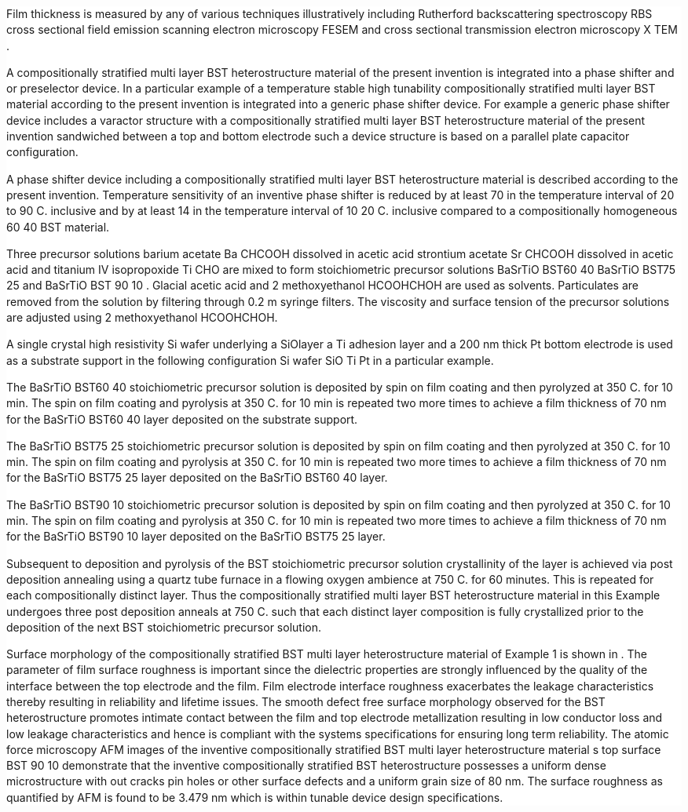 Film thickness is measured by any of various techniques illustratively including Rutherford backscattering spectroscopy RBS cross sectional field emission scanning electron microscopy FESEM and cross sectional transmission electron microscopy X TEM .

A compositionally stratified multi layer BST heterostructure material of the present invention is integrated into a phase shifter and or preselector device. In a particular example of a temperature stable high tunability compositionally stratified multi layer BST material according to the present invention is integrated into a generic phase shifter device. For example a generic phase shifter device includes a varactor structure with a compositionally stratified multi layer BST heterostructure material of the present invention sandwiched between a top and bottom electrode such a device structure is based on a parallel plate capacitor configuration.

A phase shifter device including a compositionally stratified multi layer BST heterostructure material is described according to the present invention. Temperature sensitivity of an inventive phase shifter is reduced by at least 70 in the temperature interval of 20 to 90 C. inclusive and by at least 14 in the temperature interval of 10 20 C. inclusive compared to a compositionally homogeneous 60 40 BST material.

Three precursor solutions barium acetate Ba CHCOOH dissolved in acetic acid strontium acetate Sr CHCOOH dissolved in acetic acid and titanium IV isopropoxide Ti CHO are mixed to form stoichiometric precursor solutions BaSrTiO BST60 40 BaSrTiO BST75 25 and BaSrTiO BST 90 10 . Glacial acetic acid and 2 methoxyethanol HCOOHCHOH are used as solvents. Particulates are removed from the solution by filtering through 0.2 m syringe filters. The viscosity and surface tension of the precursor solutions are adjusted using 2 methoxyethanol HCOOHCHOH.

A single crystal high resistivity Si wafer underlying a SiOlayer a Ti adhesion layer and a 200 nm thick Pt bottom electrode is used as a substrate support in the following configuration Si wafer SiO Ti Pt in a particular example.

The BaSrTiO BST60 40 stoichiometric precursor solution is deposited by spin on film coating and then pyrolyzed at 350 C. for 10 min. The spin on film coating and pyrolysis at 350 C. for 10 min is repeated two more times to achieve a film thickness of 70 nm for the BaSrTiO BST60 40 layer deposited on the substrate support.

The BaSrTiO BST75 25 stoichiometric precursor solution is deposited by spin on film coating and then pyrolyzed at 350 C. for 10 min. The spin on film coating and pyrolysis at 350 C. for 10 min is repeated two more times to achieve a film thickness of 70 nm for the BaSrTiO BST75 25 layer deposited on the BaSrTiO BST60 40 layer.

The BaSrTiO BST90 10 stoichiometric precursor solution is deposited by spin on film coating and then pyrolyzed at 350 C. for 10 min. The spin on film coating and pyrolysis at 350 C. for 10 min is repeated two more times to achieve a film thickness of 70 nm for the BaSrTiO BST90 10 layer deposited on the BaSrTiO BST75 25 layer.

Subsequent to deposition and pyrolysis of the BST stoichiometric precursor solution crystallinity of the layer is achieved via post deposition annealing using a quartz tube furnace in a flowing oxygen ambience at 750 C. for 60 minutes. This is repeated for each compositionally distinct layer. Thus the compositionally stratified multi layer BST heterostructure material in this Example undergoes three post deposition anneals at 750 C. such that each distinct layer composition is fully crystallized prior to the deposition of the next BST stoichiometric precursor solution.

Surface morphology of the compositionally stratified BST multi layer heterostructure material of Example 1 is shown in . The parameter of film surface roughness is important since the dielectric properties are strongly influenced by the quality of the interface between the top electrode and the film. Film electrode interface roughness exacerbates the leakage characteristics thereby resulting in reliability and lifetime issues. The smooth defect free surface morphology observed for the BST heterostructure promotes intimate contact between the film and top electrode metallization resulting in low conductor loss and low leakage characteristics and hence is compliant with the systems specifications for ensuring long term reliability. The atomic force microscopy AFM images of the inventive compositionally stratified BST multi layer heterostructure material s top surface BST 90 10 demonstrate that the inventive compositionally stratified BST heterostructure possesses a uniform dense microstructure with out cracks pin holes or other surface defects and a uniform grain size of 80 nm. The surface roughness as quantified by AFM is found to be 3.479 nm which is within tunable device design specifications.
